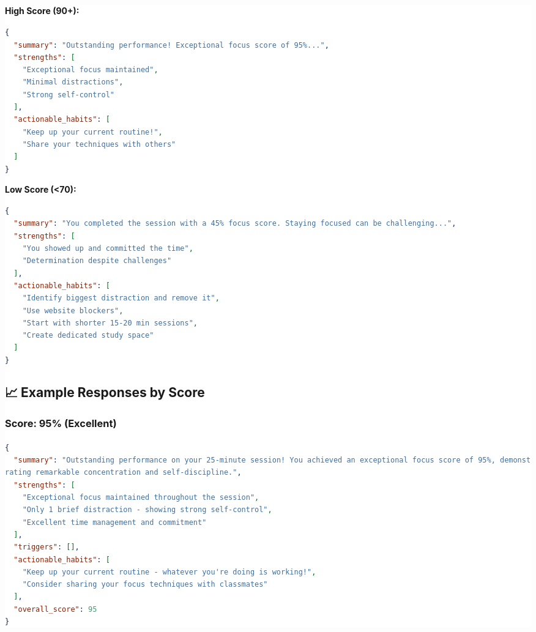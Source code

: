 **High Score (90+):**
```json
{
  "summary": "Outstanding performance! Exceptional focus score of 95%...",
  "strengths": [
    "Exceptional focus maintained",
    "Minimal distractions",
    "Strong self-control"
  ],
  "actionable_habits": [
    "Keep up your current routine!",
    "Share your techniques with others"
  ]
}
```

**Low Score (<70):**
```json
{
  "summary": "You completed the session with a 45% focus score. Staying focused can be challenging...",
  "strengths": [
    "You showed up and committed the time",
    "Determination despite challenges"
  ],
  "actionable_habits": [
    "Identify biggest distraction and remove it",
    "Use website blockers",
    "Start with shorter 15-20 min sessions",
    "Create dedicated study space"
  ]
}
```

## 📈 Example Responses by Score

### Score: 95% (Excellent)
```json
{
  "summary": "Outstanding performance on your 25-minute session! You achieved an exceptional focus score of 95%, demonstrating remarkable concentration and self-discipline.",
  "strengths": [
    "Exceptional focus maintained throughout the session",
    "Only 1 brief distraction - showing strong self-control",
    "Excellent time management and commitment"
  ],
  "triggers": [],
  "actionable_habits": [
    "Keep up your current routine - whatever you're doing is working!",
    "Consider sharing your focus techniques with classmates"
  ],
  "overall_score": 95
}
```
